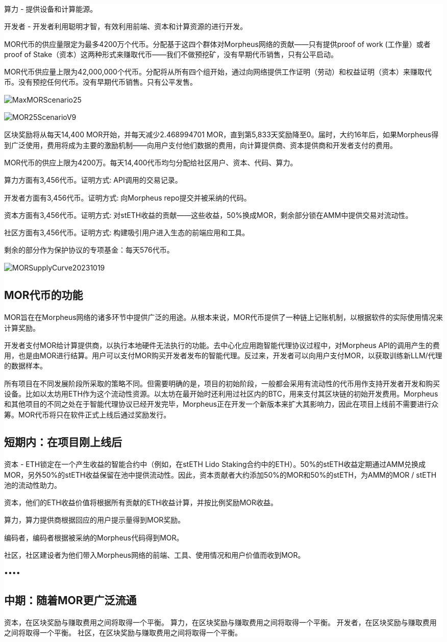 算力 - 提供设备和计算能源。

开发者 - 开发者利用聪明才智，有效利用前端、资本和计算资源的进行开发。

MOR代币的供应量限定为最多4200万个代币。分配基于这四个群体对Morpheus网络的贡献——只有提供proof of work (工作量）或者 proof of Stake（资本）这两种形式来赚取代币——我们不做预挖矿，没有早期代币销售，只有公平启动。


MOR代币供应量上限为42,000,000个代币。分配将从所有四个组开始，通过向网络提供工作证明（劳动）和权益证明（资本）来赚取代币。没有预挖任何代币。没有早期代币销售。只有公平发售。

![MaxMORScenario25](https://github.com/SmartAgentProtocol/SmartAgents/assets/1563345/81c7794a-b5bc-4a9e-bb2d-1f28b98ea079)

![MOR25ScenarioV9](https://github.com/SmartAgentProtocol/SmartAgents/assets/1563345/4813cd02-b104-4a0c-893b-a7fd329fe2a3)

区块奖励将从每天14,400 MOR开始，并每天减少2.468994701 MOR，直到第5,833天奖励降至0。届时，大约16年后，如果Morpheus得到广泛使用，费用将成为主要的激励机制——向用户支付他们数据的费用，向计算提供商、资本提供商和开发者支付的费用。

MOR代币的供应上限为4200万。每天14,400代币均匀分配给社区用户、资本、代码、算力。

算力方面有3,456代币。证明方式: API调用的交易记录。

开发者方面有3,456代币。证明方式: 向Morpheus repo提交并被采纳的代码。

资本方面有3,456代币。证明方式: 对stETH收益的贡献——这些收益，50%换成MOR，剩余部分锁在AMM中提供交易对流动性。

社区方面有3,456代币。证明方式: 构建吸引用户进入生态的前端应用和工具。

剩余的部分作为保护协议的专项基金：每天576代币。


![MORSupplyCurve20231019](https://github.com/SmartAgentProtocol/SmartAgents/assets/1563345/8994c389-dad1-4e46-9b63-e048da8ef172)

## MOR代币的功能

MOR旨在在Morpheus网络的诸多环节中提供广泛的用途。从根本来说，MOR代币提供了一种链上记账机制，以根据软件的实际使用情况来计算奖励。

开发者支付MOR给计算提供商，以执行本地硬件无法执行的功能。去中心化应用跑智能代理协议过程中，对Morpheus API的调用产生的费用，也是由MOR进行结算。用户可以支付MOR购买开发者发布的智能代理。反过来，开发者可以向用户支付MOR，以获取训练新LLM/代理的数据样本。

所有项目在不同发展阶段所采取的策略不同。但需要明确的是，项目的初始阶段，一般都会采用有流动性的代币用作支持开发者开发和购买设备。比如以太坊用ETH作为这个流动性资源。以太坊在最开始时还利用过社区内的BTC，用来支付其区块链的初始开发费用。Morpheus和其他项目的不同之处在于智能代理协议已经开发完毕，Morpheus正在开发一个新版本来扩大其影响力，因此在项目上线前不需要进行众筹。MOR代币将只在软件正式上线后通过奖励发行。


## 短期内：在项目刚上线后

资本 - ETH锁定在一个产生收益的智能合约中（例如，在stETH Lido Staking合约中的ETH）。50%的stETH收益定期通过AMM兑换成MOR，另外50%的stETH收益保留在池中提供流动性。因此，资本贡献者大约添加50%的MOR和50%的stETH，为AMM的MOR / stETH池的流动性助力。

资本，他们的ETH收益价值将根据所有贡献的ETH收益计算，并按比例奖励MOR收益。

算力，算力提供商根据回应的用户提示量得到MOR奖励。

编码者，编码者根据被采纳的Morpheus代码得到MOR。

社区，社区建设者为他们带入Morpheus网络的前端、工具、使用情况和用户价值而收到MOR。

•••• 
## 中期：随着MOR更广泛流通
资本，在区块奖励与赚取费用之间将取得一个平衡。
算力，在区块奖励与赚取费用之间将取得一个平衡。
开发者，在区块奖励与赚取费用之间将取得一个平衡。
社区，在区块奖励与赚取费用之间将取得一个平衡。
